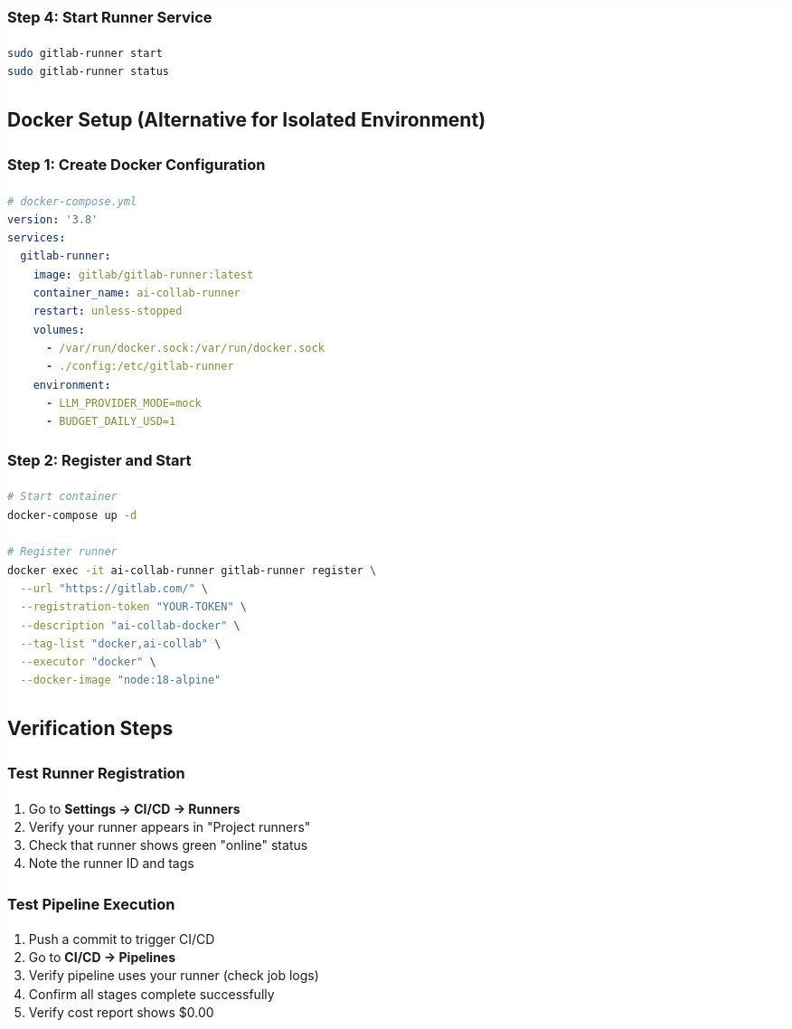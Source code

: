 ### Step 4: Start Runner Service
```bash
sudo gitlab-runner start
sudo gitlab-runner status
```

## Docker Setup (Alternative for Isolated Environment)

### Step 1: Create Docker Configuration
```yaml
# docker-compose.yml
version: '3.8'
services:
  gitlab-runner:
    image: gitlab/gitlab-runner:latest
    container_name: ai-collab-runner
    restart: unless-stopped
    volumes:
      - /var/run/docker.sock:/var/run/docker.sock
      - ./config:/etc/gitlab-runner
    environment:
      - LLM_PROVIDER_MODE=mock
      - BUDGET_DAILY_USD=1
```

### Step 2: Register and Start
```bash
# Start container
docker-compose up -d

# Register runner
docker exec -it ai-collab-runner gitlab-runner register \
  --url "https://gitlab.com/" \
  --registration-token "YOUR-TOKEN" \
  --description "ai-collab-docker" \
  --tag-list "docker,ai-collab" \
  --executor "docker" \
  --docker-image "node:18-alpine"
```

## Verification Steps

### Test Runner Registration
1. Go to **Settings → CI/CD → Runners**
2. Verify your runner appears in "Project runners"
3. Check that runner shows green "online" status
4. Note the runner ID and tags

### Test Pipeline Execution
1. Push a commit to trigger CI/CD
2. Go to **CI/CD → Pipelines**
3. Verify pipeline uses your runner (check job logs)
4. Confirm all stages complete successfully
5. Verify cost report shows $0.00
